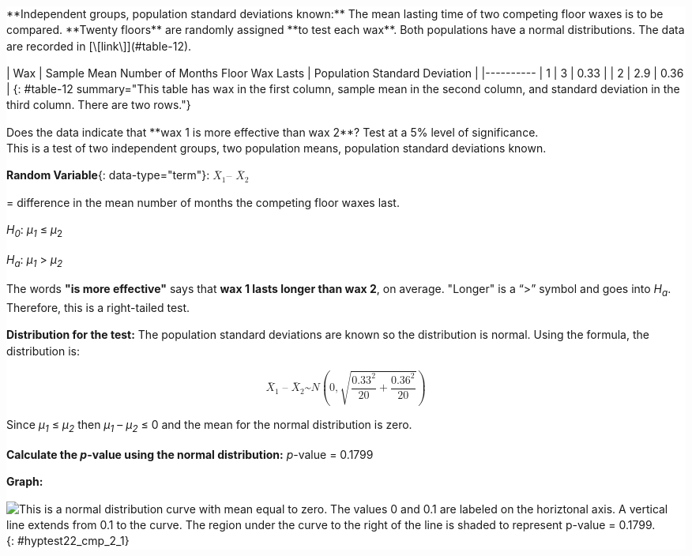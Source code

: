 <div data-type="example" id="element-364" markdown="1">
**Independent groups, population standard deviations known:** The mean lasting time of two competing floor waxes is to be compared. **Twenty floors** are randomly assigned **to test each wax**. Both populations have a normal distributions. The data are recorded in [\[link\]](#table-12).

| Wax | Sample Mean Number of Months Floor Wax Lasts | Population Standard Deviation |
|----------
| 1 | 3 | 0.33 |
| 2 | 2.9 | 0.36 |
{: #table-12 summary="This table has wax in the first column, sample mean in the second column, and standard deviation in the third column. There are two rows."}

<div data-type="exercise" id="element-144">
<div data-type="problem" id="id48398874" markdown="1">
Does the data indicate that **wax 1 is more effective than wax 2**? Test at a 5% level of significance.

</div>
<div data-type="solution" id="id48398901" markdown="1">
This is a test of two independent groups, two population means, population standard deviations known.

**Random Variable**{: data-type="term"}: <math xmlns="http://www.w3.org/1998/Math/MathML"> <mrow> <msub> <mover accent="true"> <mi>X</mi> <mo>¯</mo> </mover> <mn>1</mn> </msub> <mtext>– </mtext><msub> <mover accent="true"> <mi>X</mi> <mo>¯</mo> </mover> <mn>2</mn> </msub> </mrow> </math>

 = difference in the mean number of months the competing floor waxes last.

*H<sub>0</sub>*: *μ<sub>1</sub>* ≤ *μ*<sub>2</sub>

*H<sub>a</sub>*: *μ<sub>1</sub>* &gt; *μ<sub>2</sub>*

The words **"is more effective"** says that **wax 1 lasts longer than wax 2**, on average. "Longer" is a “&gt;” symbol and goes into *H<sub>a</sub>*. Therefore, this is a right-tailed test.

**Distribution for the test:** The population standard deviations are known so the distribution is normal. Using the formula, the distribution is:

<math xmlns="http://www.w3.org/1998/Math/MathML" display="block"> <mrow> <msub> <mover accent="true"> <mi>X</mi> <mo>¯</mo> </mover> <mi>1</mi> </msub> <mo>–</mo> <msub> <mover accent="true"> <mi>X</mi> <mo>¯</mo> </mover> <mi>2</mi> </msub> <mo>~</mo><mi>N</mi><mrow><mo>(</mo> <mrow> <mn>0</mn><mo>,</mo><msqrt> <mrow> <mfrac> <mrow> <msup> <mrow> <mn>0.33</mn> </mrow> <mn>2</mn> </msup> </mrow> <mrow> <mn>20</mn> </mrow> </mfrac> <mo>+</mo><mfrac> <mrow> <msup> <mrow> <mn>0.36</mn> </mrow> <mn>2</mn> </msup> </mrow> <mrow> <mn>20</mn> </mrow> </mfrac> </mrow> </msqrt> </mrow> <mo>)</mo></mrow> </mrow> </math>

Since *μ<sub>1</sub>* ≤ *μ<sub>2</sub>* then *μ<sub>1</sub>* – *μ<sub>2</sub>* ≤ 0 and the mean for the normal distribution is zero.

**Calculate the *p*-value using the normal distribution:** *p*-value = 0.1799

**Graph:**

![This is a normal distribution curve with mean equal to zero. The values 0 and 0.1 are labeled on the horiztonal axis. A vertical line extends from 0.1 to the curve. The region under the curve to the right of the line is shaded to represent p-value = 0.1799.](../resources/fig-ch10_03_01.jpg){: #hyptest22_cmp_2_1}

